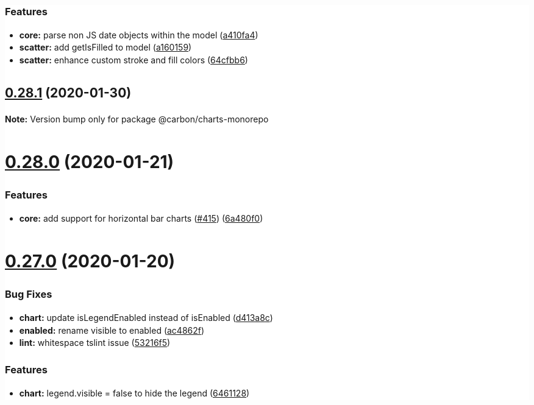 
### Features

* **core:** parse non JS date objects within the model ([a410fa4](https://github.com/carbon-design-system/carbon-charts/commit/a410fa415fb967ef0529495b300a0327cc4d474b))
* **scatter:** add getIsFilled to model ([a160159](https://github.com/carbon-design-system/carbon-charts/commit/a160159ee0fa188ce174ef36f022ad44caf77aeb))
* **scatter:** enhance custom stroke and fill colors ([64cfbb6](https://github.com/carbon-design-system/carbon-charts/commit/64cfbb657c6089ab75cf132f09a49d5da75d4c4f))





## [0.28.1](https://github.com/carbon-design-system/carbon-charts/compare/v0.28.0...v0.28.1) (2020-01-30)

**Note:** Version bump only for package @carbon/charts-monorepo





# [0.28.0](https://github.com/carbon-design-system/carbon-charts/compare/v0.27.0...v0.28.0) (2020-01-21)


### Features

* **core:** add support for horizontal bar charts ([#415](https://github.com/carbon-design-system/carbon-charts/issues/415)) ([6a480f0](https://github.com/carbon-design-system/carbon-charts/commit/6a480f0))





# [0.27.0](https://github.com/carbon-design-system/carbon-charts/compare/v0.26.1...v0.27.0) (2020-01-20)


### Bug Fixes

* **chart:** update isLegendEnabled instead of isEnabled ([d413a8c](https://github.com/carbon-design-system/carbon-charts/commit/d413a8c))
* **enabled:** rename visible to enabled ([ac4862f](https://github.com/carbon-design-system/carbon-charts/commit/ac4862f))
* **lint:** whitespace tslint issue ([53216f5](https://github.com/carbon-design-system/carbon-charts/commit/53216f5))


### Features

* **chart:** legend.visible = false to hide the legend ([6461128](https://github.com/carbon-design-system/carbon-charts/commit/6461128))

